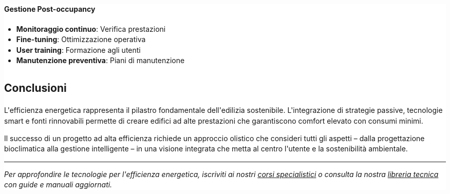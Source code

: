 #### Gestione Post-occupancy
- **Monitoraggio continuo**: Verifica prestazioni
- **Fine-tuning**: Ottimizzazione operativa
- **User training**: Formazione agli utenti
- **Manutenzione preventiva**: Piani di manutenzione

## Conclusioni

L'efficienza energetica rappresenta il pilastro fondamentale dell'edilizia sostenibile. L'integrazione di strategie passive, tecnologie smart e fonti rinnovabili permette di creare edifici ad alte prestazioni che garantiscono comfort elevato con consumi minimi.

Il successo di un progetto ad alta efficienza richiede un approccio olistico che consideri tutti gli aspetti – dalla progettazione bioclimatica alla gestione intelligente – in una visione integrata che metta al centro l'utente e la sostenibilità ambientale.

---

*Per approfondire le tecnologie per l'efficienza energetica, iscriviti ai nostri [corsi specialistici](/master) o consulta la nostra [libreria tecnica](/shop) con guide e manuali aggiornati.*